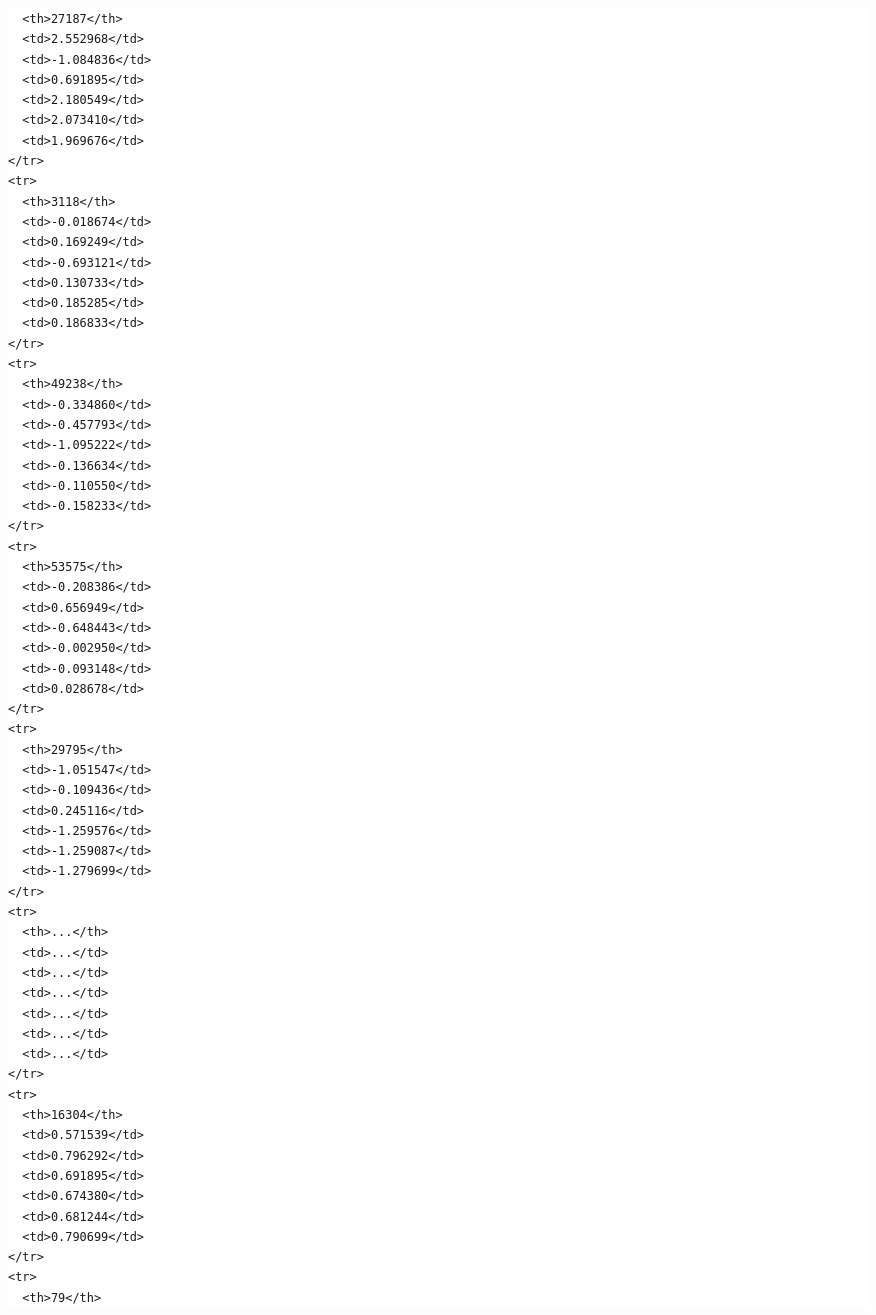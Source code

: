       <th>27187</th>
      <td>2.552968</td>
      <td>-1.084836</td>
      <td>0.691895</td>
      <td>2.180549</td>
      <td>2.073410</td>
      <td>1.969676</td>
    </tr>
    <tr>
      <th>3118</th>
      <td>-0.018674</td>
      <td>0.169249</td>
      <td>-0.693121</td>
      <td>0.130733</td>
      <td>0.185285</td>
      <td>0.186833</td>
    </tr>
    <tr>
      <th>49238</th>
      <td>-0.334860</td>
      <td>-0.457793</td>
      <td>-1.095222</td>
      <td>-0.136634</td>
      <td>-0.110550</td>
      <td>-0.158233</td>
    </tr>
    <tr>
      <th>53575</th>
      <td>-0.208386</td>
      <td>0.656949</td>
      <td>-0.648443</td>
      <td>-0.002950</td>
      <td>-0.093148</td>
      <td>0.028678</td>
    </tr>
    <tr>
      <th>29795</th>
      <td>-1.051547</td>
      <td>-0.109436</td>
      <td>0.245116</td>
      <td>-1.259576</td>
      <td>-1.259087</td>
      <td>-1.279699</td>
    </tr>
    <tr>
      <th>...</th>
      <td>...</td>
      <td>...</td>
      <td>...</td>
      <td>...</td>
      <td>...</td>
      <td>...</td>
    </tr>
    <tr>
      <th>16304</th>
      <td>0.571539</td>
      <td>0.796292</td>
      <td>0.691895</td>
      <td>0.674380</td>
      <td>0.681244</td>
      <td>0.790699</td>
    </tr>
    <tr>
      <th>79</th>